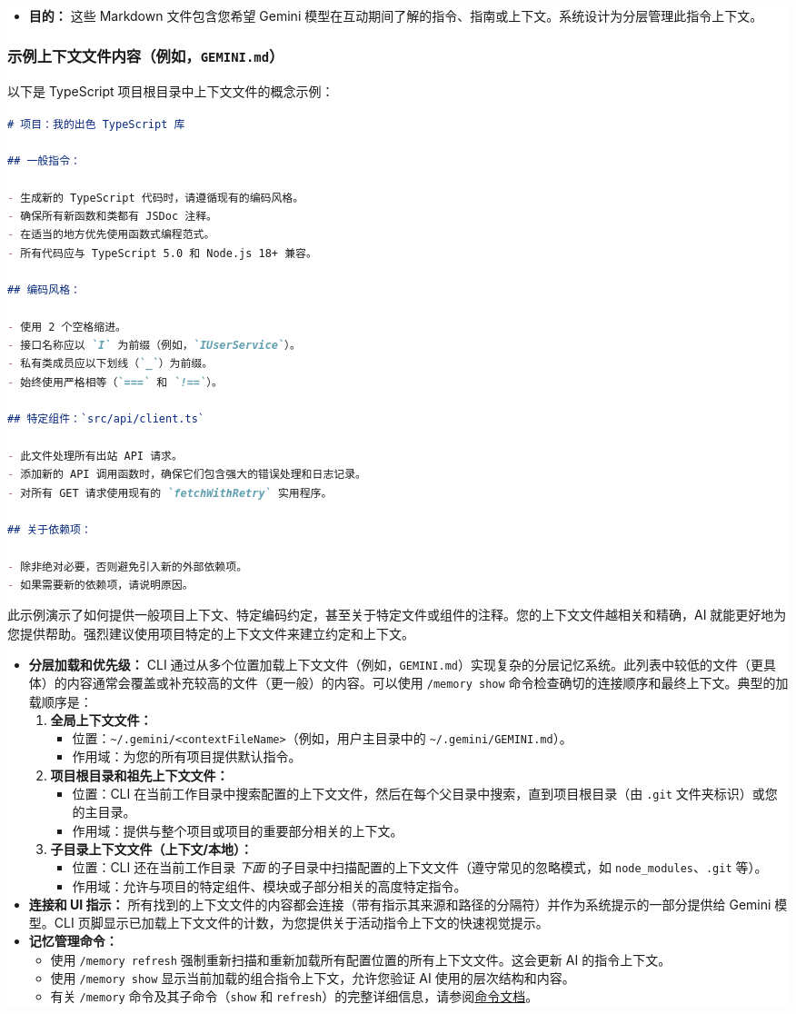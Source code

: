 - **目的：** 这些 Markdown 文件包含您希望 Gemini 模型在互动期间了解的指令、指南或上下文。系统设计为分层管理此指令上下文。

### 示例上下文文件内容（例如，`GEMINI.md`）

以下是 TypeScript 项目根目录中上下文文件的概念示例：

```markdown
# 项目：我的出色 TypeScript 库

## 一般指令：

- 生成新的 TypeScript 代码时，请遵循现有的编码风格。
- 确保所有新函数和类都有 JSDoc 注释。
- 在适当的地方优先使用函数式编程范式。
- 所有代码应与 TypeScript 5.0 和 Node.js 18+ 兼容。

## 编码风格：

- 使用 2 个空格缩进。
- 接口名称应以 `I` 为前缀（例如，`IUserService`）。
- 私有类成员应以下划线（`_`）为前缀。
- 始终使用严格相等（`===` 和 `!==`）。

## 特定组件：`src/api/client.ts`

- 此文件处理所有出站 API 请求。
- 添加新的 API 调用函数时，确保它们包含强大的错误处理和日志记录。
- 对所有 GET 请求使用现有的 `fetchWithRetry` 实用程序。

## 关于依赖项：

- 除非绝对必要，否则避免引入新的外部依赖项。
- 如果需要新的依赖项，请说明原因。
```

此示例演示了如何提供一般项目上下文、特定编码约定，甚至关于特定文件或组件的注释。您的上下文文件越相关和精确，AI 就能更好地为您提供帮助。强烈建议使用项目特定的上下文文件来建立约定和上下文。

- **分层加载和优先级：** CLI 通过从多个位置加载上下文文件（例如，`GEMINI.md`）实现复杂的分层记忆系统。此列表中较低的文件（更具体）的内容通常会覆盖或补充较高的文件（更一般）的内容。可以使用 `/memory show` 命令检查确切的连接顺序和最终上下文。典型的加载顺序是：
  1. **全局上下文文件：**
     - 位置：`~/.gemini/<contextFileName>`（例如，用户主目录中的 `~/.gemini/GEMINI.md`）。
     - 作用域：为您的所有项目提供默认指令。
  2. **项目根目录和祖先上下文文件：**
     - 位置：CLI 在当前工作目录中搜索配置的上下文文件，然后在每个父目录中搜索，直到项目根目录（由 `.git` 文件夹标识）或您的主目录。
     - 作用域：提供与整个项目或项目的重要部分相关的上下文。
  3. **子目录上下文文件（上下文/本地）：**
     - 位置：CLI 还在当前工作目录 _下面_ 的子目录中扫描配置的上下文文件（遵守常见的忽略模式，如 `node_modules`、`.git` 等）。
     - 作用域：允许与项目的特定组件、模块或子部分相关的高度特定指令。
- **连接和 UI 指示：** 所有找到的上下文文件的内容都会连接（带有指示其来源和路径的分隔符）并作为系统提示的一部分提供给 Gemini 模型。CLI 页脚显示已加载上下文文件的计数，为您提供关于活动指令上下文的快速视觉提示。
- **记忆管理命令：**
  - 使用 `/memory refresh` 强制重新扫描和重新加载所有配置位置的所有上下文文件。这会更新 AI 的指令上下文。
  - 使用 `/memory show` 显示当前加载的组合指令上下文，允许您验证 AI 使用的层次结构和内容。
  - 有关 `/memory` 命令及其子命令（`show` 和 `refresh`）的完整详细信息，请参阅[命令文档](./commands.md#memory)。
